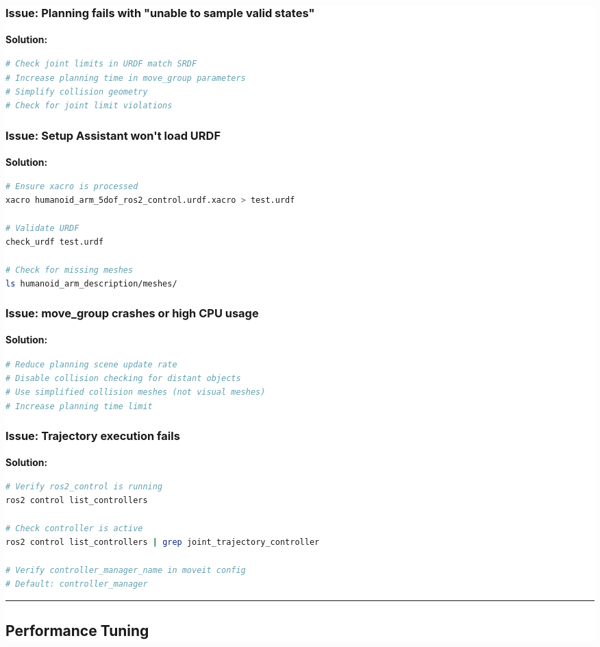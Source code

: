 ### Issue: Planning fails with "unable to sample valid states"

**Solution:**
```bash
# Check joint limits in URDF match SRDF
# Increase planning time in move_group parameters
# Simplify collision geometry
# Check for joint limit violations
```

### Issue: Setup Assistant won't load URDF

**Solution:**
```bash
# Ensure xacro is processed
xacro humanoid_arm_5dof_ros2_control.urdf.xacro > test.urdf

# Validate URDF
check_urdf test.urdf

# Check for missing meshes
ls humanoid_arm_description/meshes/
```

### Issue: move_group crashes or high CPU usage

**Solution:**
```bash
# Reduce planning scene update rate
# Disable collision checking for distant objects
# Use simplified collision meshes (not visual meshes)
# Increase planning time limit
```

### Issue: Trajectory execution fails

**Solution:**
```bash
# Verify ros2_control is running
ros2 control list_controllers

# Check controller is active
ros2 control list_controllers | grep joint_trajectory_controller

# Verify controller_manager_name in moveit config
# Default: controller_manager
```

---

## Performance Tuning
